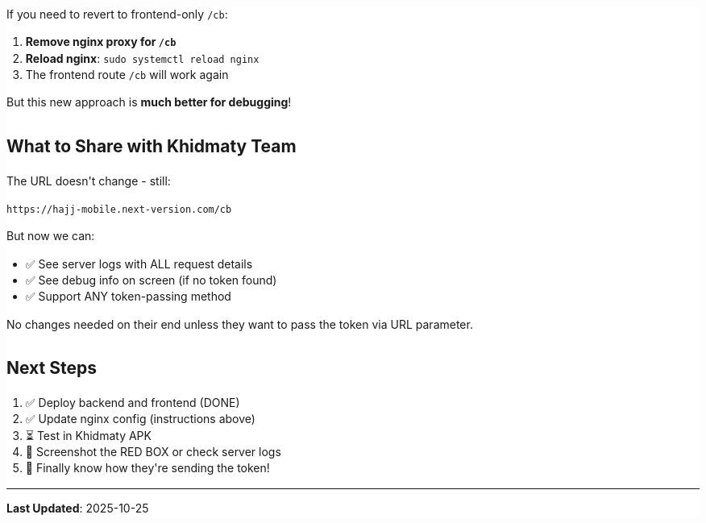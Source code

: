 If you need to revert to frontend-only `/cb`:

1. **Remove nginx proxy for `/cb`**
2. **Reload nginx**: `sudo systemctl reload nginx`
3. The frontend route `/cb` will work again

But this new approach is **much better for debugging**!

## What to Share with Khidmaty Team

The URL doesn't change - still:
```
https://hajj-mobile.next-version.com/cb
```

But now we can:
- ✅ See server logs with ALL request details
- ✅ See debug info on screen (if no token found)
- ✅ Support ANY token-passing method

No changes needed on their end unless they want to pass the token via URL parameter.

## Next Steps

1. ✅ Deploy backend and frontend (DONE)
2. ✅ Update nginx config (instructions above)
3. ⏳ Test in Khidmaty APK
4. 📸 Screenshot the RED BOX or check server logs
5. 🎯 Finally know how they're sending the token!

---

**Last Updated**: 2025-10-25
